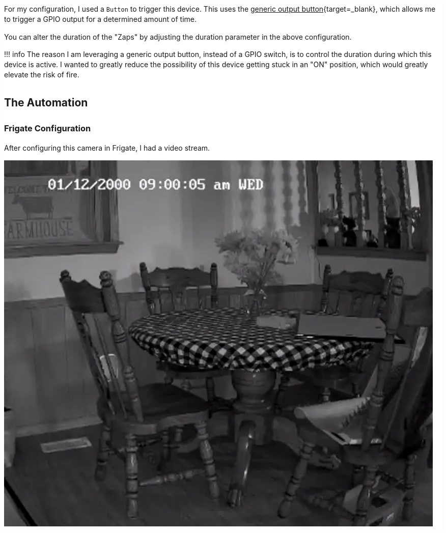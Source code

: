 For my configuration, I used a `Button` to trigger this device. This uses the [generic output button](https://esphome.io/components/button/output.html){target=_blank}, which allows me to trigger a GPIO output for a determined amount of time.

You can alter the duration of the "Zaps" by adjusting the duration parameter in the above configuration. 

!!! info
    The reason I am leveraging a generic output button, instead of a GPIO switch, is to control the duration during which this device is active. I wanted to greatly reduce the possibility of this device getting stuck in an "ON" position, which would greatly elevate the risk of fire.


## The Automation

### Frigate Configuration

After configuring this camera in Frigate, I had a video stream.

![](./assets-cat-taser/kitchen-view.webP)

